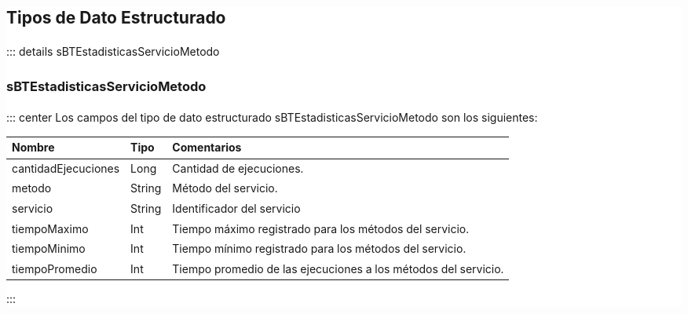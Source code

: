 
## **Tipos de Dato Estructurado**

 
::: details sBTEstadisticasServicioMetodo  

### sBTEstadisticasServicioMetodo

::: center 
Los campos del tipo de dato estructurado sBTEstadisticasServicioMetodo son los siguientes: 

Nombre | Tipo | Comentarios 
:--------- | :----------- | :----------- 
cantidadEjecuciones | Long | Cantidad de ejecuciones.
metodo       | String | Método del servicio.
servicio 	 | String | Identificador del servicio
tiempoMaximo | Int | Tiempo máximo registrado para los métodos del servicio.
tiempoMinimo | Int | Tiempo mínimo registrado para los métodos del servicio.
tiempoPromedio | Int | Tiempo promedio de las ejecuciones a los métodos del servicio.
:::
 